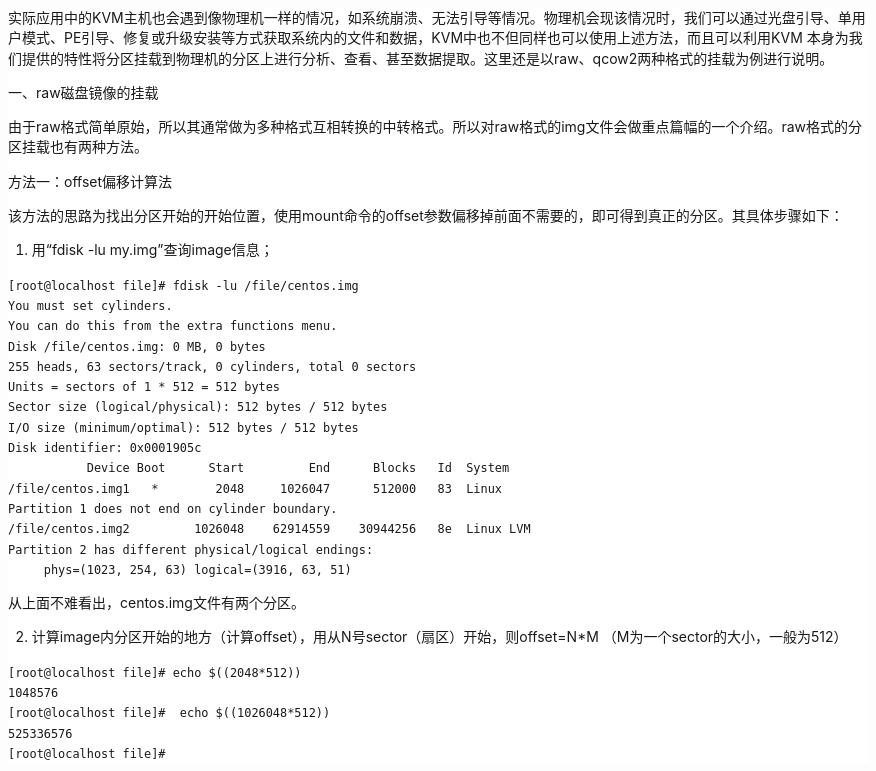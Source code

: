 
 




 实际应用中的KVM主机也会遇到像物理机一样的情况，如系统崩溃、无法引导等情况。物理机会现该情况时，我们可以通过光盘引导、单用户模式、PE引导、修复或升级安装等方式获取系统内的文件和数据，KVM中也不但同样也可以使用上述方法，而且可以利用KVM 本身为我们提供的特性将分区挂载到物理机的分区上进行分析、查看、甚至数据提取。这里还是以raw、qcow2两种格式的挂载为例进行说明。





 一、raw磁盘镜像的挂载



 由于raw格式简单原始，所以其通常做为多种格式互相转换的中转格式。所以对raw格式的img文件会做重点篇幅的一个介绍。raw格式的分区挂载也有两种方法。





 方法一：offset偏移计算法



 该方法的思路为找出分区开始的开始位置，使用mount命令的offset参数偏移掉前面不需要的，即可得到真正的分区。其具体步骤如下：

 1. 用“fdisk -lu my.img”查询image信息；






```
[root@localhost file]# fdisk -lu /file/centos.img
You must set cylinders.
You can do this from the extra functions menu.
Disk /file/centos.img: 0 MB, 0 bytes
255 heads, 63 sectors/track, 0 cylinders, total 0 sectors
Units = sectors of 1 * 512 = 512 bytes
Sector size (logical/physical): 512 bytes / 512 bytes
I/O size (minimum/optimal): 512 bytes / 512 bytes
Disk identifier: 0x0001905c
           Device Boot      Start         End      Blocks   Id  System
/file/centos.img1   *        2048     1026047      512000   83  Linux
Partition 1 does not end on cylinder boundary.
/file/centos.img2         1026048    62914559    30944256   8e  Linux LVM
Partition 2 has different physical/logical endings:
     phys=(1023, 254, 63) logical=(3916, 63, 51)
```

从上面不难看出，centos.img文件有两个分区。





 2. 计算image内分区开始的地方（计算offset），用从N号sector（扇区）开始，则offset=N*M （M为一个sector的大小，一般为512）






```
[root@localhost file]# echo $((2048*512))
1048576
[root@localhost file]#  echo $((1026048*512))
525336576
[root@localhost file]# 
```
